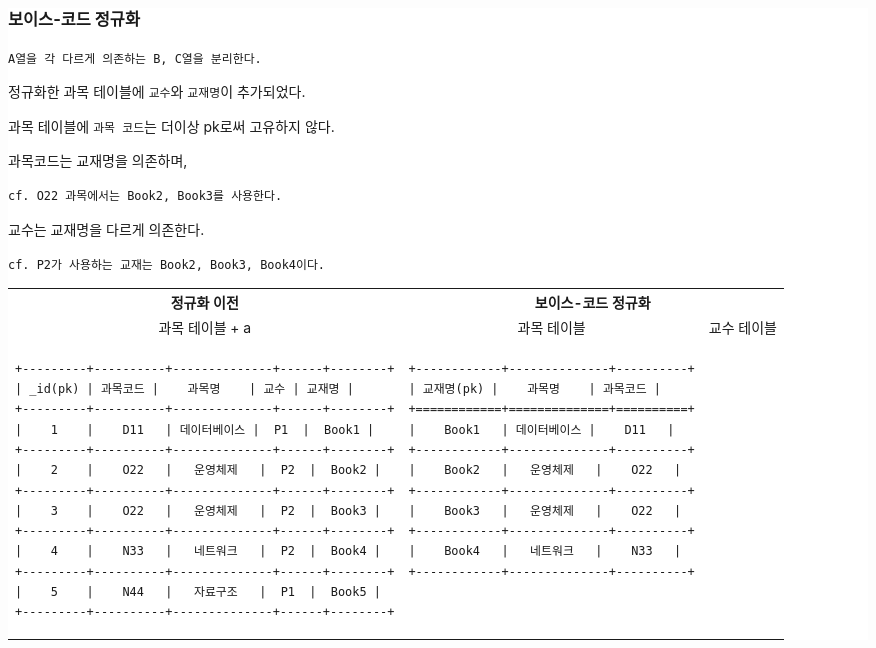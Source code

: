 ### 보이스-코드 정규화

    A열을 각 다르게 의존하는 B, C열을 분리한다.

정규화한 과목 테이블에 `교수`와 `교재명`이 추가되었다.

과목 테이블에 `과목 코드`는 더이상 pk로써 고유하지 않다.

과목코드는 교재명을 의존하며, 

    cf. O22 과목에서는 Book2, Book3를 사용한다.

교수는 교재명을 다르게 의존한다.

    cf. P2가 사용하는 교재는 Book2, Book3, Book4이다.

<table>
  <tr>
    <th>정규화 이전</th>
    <th colspan="2">보이스-코드 정규화</th>
  </tr>
    <tr>
    <td align="center">과목 테이블 + a</td>
    <td align="center">과목 테이블</td>
    <td align="center">교수 테이블</td>
  </tr>
  <tr>
    <td>
<p>

    +---------+----------+--------------+------+--------+
    | _id(pk) | 과목코드 |    과목명    | 교수 | 교재명 |
    +---------+----------+--------------+------+--------+
    |    1    |    D11   | 데이터베이스 |  P1  |  Book1 |
    +---------+----------+--------------+------+--------+
    |    2    |    O22   |   운영체제   |  P2  |  Book2 |
    +---------+----------+--------------+------+--------+
    |    3    |    O22   |   운영체제   |  P2  |  Book3 |
    +---------+----------+--------------+------+--------+
    |    4    |    N33   |   네트워크   |  P2  |  Book4 |
    +---------+----------+--------------+------+--------+
    |    5    |    N44   |   자료구조   |  P1  |  Book5 |
    +---------+----------+--------------+------+--------+
</p>
    </td>
    <td>
<p>

    +------------+--------------+----------+
    | 교재명(pk) |    과목명    | 과목코드 |
    +============+==============+==========+
    |    Book1   | 데이터베이스 |    D11   |
    +------------+--------------+----------+
    |    Book2   |   운영체제   |    O22   |
    +------------+--------------+----------+
    |    Book3   |   운영체제   |    O22   |
    +------------+--------------+----------+
    |    Book4   |   네트워크   |    N33   |
    +------------+--------------+----------+